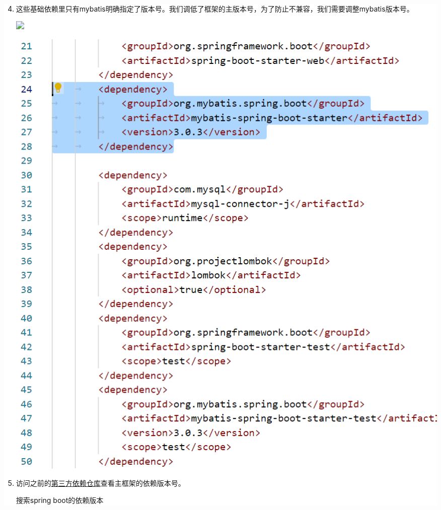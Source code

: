 4. 这些基础依赖里只有mybatis明确指定了版本号。我们调低了框架的主版本号，为了防止不兼容，我们需要调整mybatis版本号。

   ![](D:/blog/themes/yilia/source/img/java/produce_practice/5.png)

   ![](img/java/produce_practice/5.png)

5. 访问之前的[第三方依赖仓库](https://mvnrepository.com)查看主框架的依赖版本号。

   搜索spring boot的依赖版本

